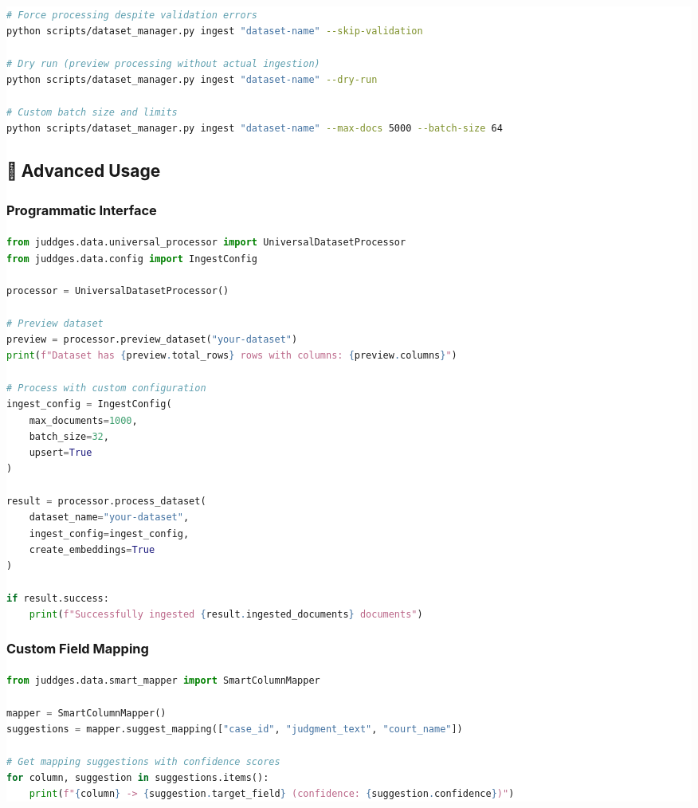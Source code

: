 ```bash
# Force processing despite validation errors
python scripts/dataset_manager.py ingest "dataset-name" --skip-validation

# Dry run (preview processing without actual ingestion)
python scripts/dataset_manager.py ingest "dataset-name" --dry-run

# Custom batch size and limits
python scripts/dataset_manager.py ingest "dataset-name" --max-docs 5000 --batch-size 64
```

## 🔧 Advanced Usage

### Programmatic Interface

```python
from juddges.data.universal_processor import UniversalDatasetProcessor
from juddges.data.config import IngestConfig

processor = UniversalDatasetProcessor()

# Preview dataset
preview = processor.preview_dataset("your-dataset")
print(f"Dataset has {preview.total_rows} rows with columns: {preview.columns}")

# Process with custom configuration
ingest_config = IngestConfig(
    max_documents=1000,
    batch_size=32,
    upsert=True
)

result = processor.process_dataset(
    dataset_name="your-dataset",
    ingest_config=ingest_config,
    create_embeddings=True
)

if result.success:
    print(f"Successfully ingested {result.ingested_documents} documents")
```

### Custom Field Mapping

```python
from juddges.data.smart_mapper import SmartColumnMapper

mapper = SmartColumnMapper()
suggestions = mapper.suggest_mapping(["case_id", "judgment_text", "court_name"])

# Get mapping suggestions with confidence scores
for column, suggestion in suggestions.items():
    print(f"{column} -> {suggestion.target_field} (confidence: {suggestion.confidence})")
```
